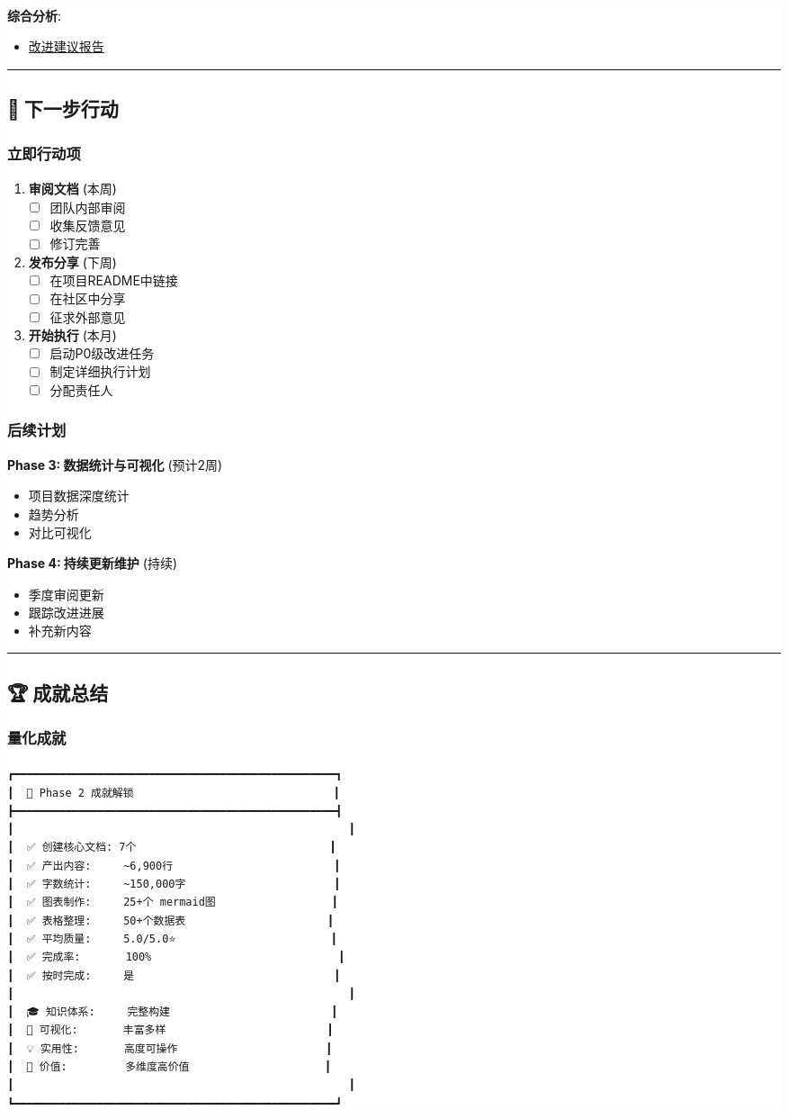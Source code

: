 **综合分析**:

- [改进建议报告](./可视化分析_2025_10_20/04_综合分析/改进建议报告.md)

---

## 🎯 下一步行动

### 立即行动项

1. **审阅文档** (本周)
   - [ ] 团队内部审阅
   - [ ] 收集反馈意见
   - [ ] 修订完善

2. **发布分享** (下周)
   - [ ] 在项目README中链接
   - [ ] 在社区中分享
   - [ ] 征求外部意见

3. **开始执行** (本月)
   - [ ] 启动P0级改进任务
   - [ ] 制定详细执行计划
   - [ ] 分配责任人

### 后续计划

**Phase 3: 数据统计与可视化** (预计2周)

- 项目数据深度统计
- 趋势分析
- 对比可视化

**Phase 4: 持续更新维护** (持续)

- 季度审阅更新
- 跟踪改进进展
- 补充新内容

---

## 🏆 成就总结

### 量化成就

```text
┏━━━━━━━━━━━━━━━━━━━━━━━━━━━━━━━━━━━━━━━━━━━━━━━━━━┓
┃  🎊 Phase 2 成就解锁                               ┃
┣━━━━━━━━━━━━━━━━━━━━━━━━━━━━━━━━━━━━━━━━━━━━━━━━━━┫
┃                                                    ┃
┃  ✅ 创建核心文档: 7个                              ┃
┃  ✅ 产出内容:     ~6,900行                         ┃
┃  ✅ 字数统计:     ~150,000字                       ┃
┃  ✅ 图表制作:     25+个 mermaid图                  ┃
┃  ✅ 表格整理:     50+个数据表                      ┃
┃  ✅ 平均质量:     5.0/5.0⭐                        ┃
┃  ✅ 完成率:       100%                             ┃
┃  ✅ 按时完成:     是                               ┃
┃                                                    ┃
┃  🎓 知识体系:     完整构建                         ┃
┃  🎨 可视化:       丰富多样                         ┃
┃  💡 实用性:       高度可操作                       ┃
┃  🚀 价值:         多维度高价值                     ┃
┃                                                    ┃
┗━━━━━━━━━━━━━━━━━━━━━━━━━━━━━━━━━━━━━━━━━━━━━━━━━━┛
```
